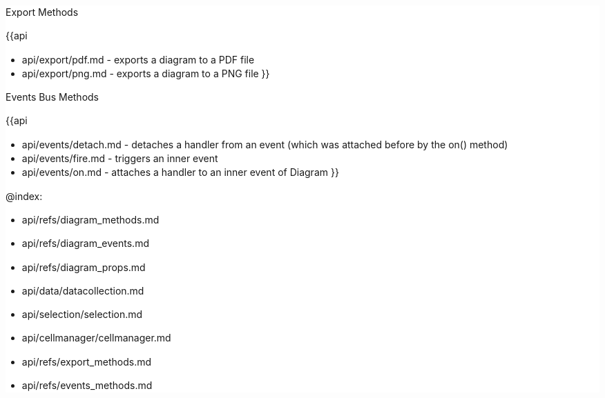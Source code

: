 
<div class='h2' id="export">Export Methods</div>

{{api
- api/export/pdf.md - exports a diagram to a PDF file
- api/export/png.md - exports a diagram to a PNG file
}}

<div class='h2' id="events_bus">Events Bus Methods</div>

{{api
- api/events/detach.md - detaches a handler from an event (which was attached before by the on() method)
- api/events/fire.md - triggers an inner event
- api/events/on.md - attaches a handler to an inner event of Diagram
}}


@index:
- api/refs/diagram_methods.md
- api/refs/diagram_events.md
- api/refs/diagram_props.md

- api/data/datacollection.md
- api/selection/selection.md
- api/cellmanager/cellmanager.md

- api/refs/export_methods.md
- api/refs/events_methods.md
